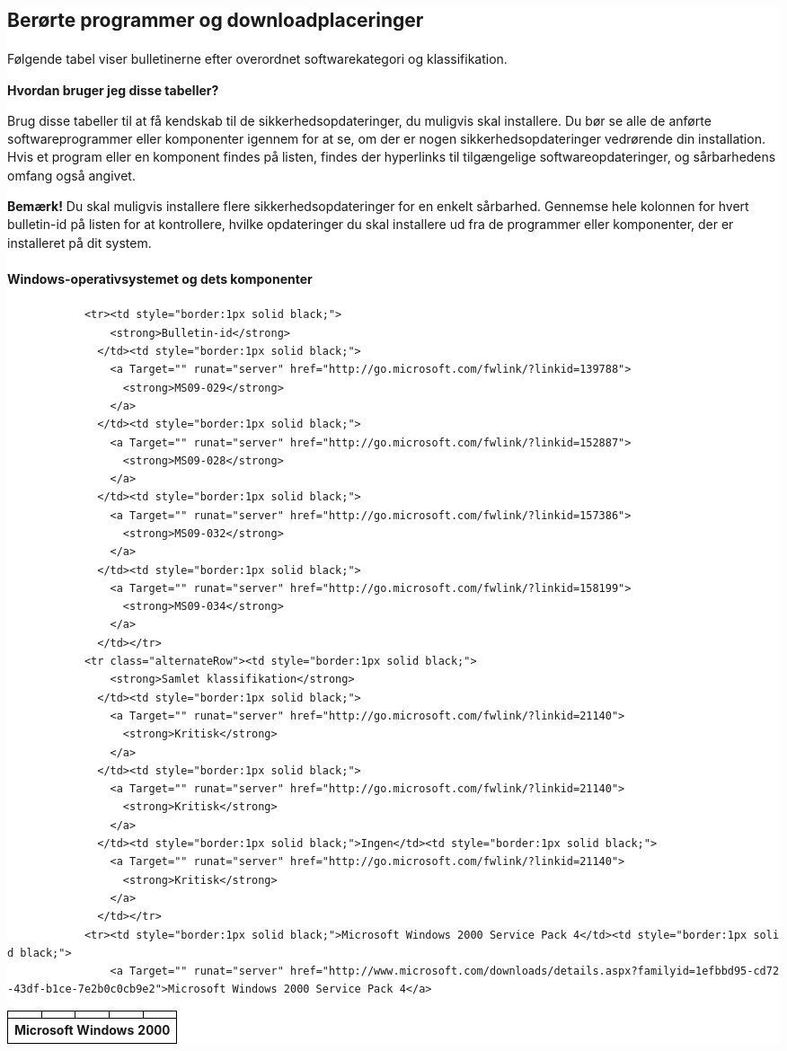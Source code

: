 
## Berørte programmer og downloadplaceringer

Følgende tabel viser bulletinerne efter overordnet softwarekategori og klassifikation.

**Hvordan bruger jeg disse tabeller?**  

Brug disse tabeller til at få kendskab til de sikkerhedsopdateringer, du muligvis skal installere. Du bør se alle de anførte softwareprogrammer eller komponenter igennem for at se, om der er nogen sikkerhedsopdateringer vedrørende din installation. Hvis et program eller en komponent findes på listen, findes der hyperlinks til tilgængelige softwareopdateringer, og sårbarhedens omfang også angivet.

**Bemærk\!** Du skal muligvis installere flere sikkerhedsopdateringer for en enkelt sårbarhed. Gennemse hele kolonnen for hvert bulletin-id på listen for at kontrollere, hvilke opdateringer du skal installere ud fra de programmer eller komponenter, der er installeret på dit system.

#### Windows-operativsystemet og dets komponenter

<table xmlns="http://www.w3.org/1999/xhtml">
  <tr class="thead">
    <th style="border:1px solid black;"></th>
    <th style="border:1px solid black;"></th>
    <th style="border:1px solid black;"></th>
    <th style="border:1px solid black;"></th>
    <th style="border:1px solid black;"></th>
  </tr>
                <tr><th colspan="5" style="border:1px solid black;">Microsoft Windows 2000</th></tr>
              
                <tr><td style="border:1px solid black;">
                    <strong>Bulletin-id</strong>
                  </td><td style="border:1px solid black;">
                    <a Target="" runat="server" href="http://go.microsoft.com/fwlink/?linkid=139788">
                      <strong>MS09-029</strong>
                    </a>
                  </td><td style="border:1px solid black;">
                    <a Target="" runat="server" href="http://go.microsoft.com/fwlink/?linkid=152887">
                      <strong>MS09-028</strong>
                    </a>
                  </td><td style="border:1px solid black;">
                    <a Target="" runat="server" href="http://go.microsoft.com/fwlink/?linkid=157386">
                      <strong>MS09-032</strong>
                    </a>
                  </td><td style="border:1px solid black;">
                    <a Target="" runat="server" href="http://go.microsoft.com/fwlink/?linkid=158199">
                      <strong>MS09-034</strong>
                    </a>
                  </td></tr>
                <tr class="alternateRow"><td style="border:1px solid black;">
                    <strong>Samlet klassifikation</strong>
                  </td><td style="border:1px solid black;">
                    <a Target="" runat="server" href="http://go.microsoft.com/fwlink/?linkid=21140">
                      <strong>Kritisk</strong>
                    </a>
                  </td><td style="border:1px solid black;">
                    <a Target="" runat="server" href="http://go.microsoft.com/fwlink/?linkid=21140">
                      <strong>Kritisk</strong>
                    </a>
                  </td><td style="border:1px solid black;">Ingen</td><td style="border:1px solid black;">
                    <a Target="" runat="server" href="http://go.microsoft.com/fwlink/?linkid=21140">
                      <strong>Kritisk</strong>
                    </a>
                  </td></tr>
                <tr><td style="border:1px solid black;">Microsoft Windows 2000 Service Pack 4</td><td style="border:1px solid black;">
                    <a Target="" runat="server" href="http://www.microsoft.com/downloads/details.aspx?familyid=1efbbd95-cd72-43df-b1ce-7e2b0c0cb9e2">Microsoft Windows 2000 Service Pack 4</a>